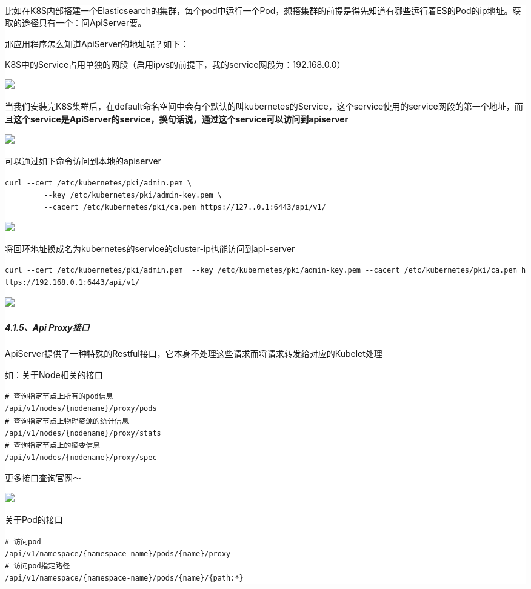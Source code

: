 比如在K8S内部搭建一个Elasticsearch的集群，每个pod中运行一个Pod，想搭集群的前提是得先知道有哪些运行着ES的Pod的ip地址。获取的途径只有一个：问ApiServer要。

那应用程序怎么知道ApiServer的地址呢？如下：

K8S中的Service占用单独的网段（启用ipvs的前提下，我的service网段为：192.168.0.0）

![](https://img2022.cnblogs.com/blog/1496926/202207/1496926-20220703222000873-2138917078.png)

当我们安装完K8S集群后，在default命名空间中会有个默认的叫kubernetes的Service，这个service使用的service网段的第一个地址，而且**这个service是ApiServer的service，换句话说，通过这个service可以访问到apiserver**

![](https://img2022.cnblogs.com/blog/1496926/202207/1496926-20220703222001823-454699525.png)

可以通过如下命令访问到本地的apiserver

    curl --cert /etc/kubernetes/pki/admin.pem \
    		 --key /etc/kubernetes/pki/admin-key.pem \
    		 --cacert /etc/kubernetes/pki/ca.pem https://127..0.1:6443/api/v1/
    

![](https://img2022.cnblogs.com/blog/1496926/202207/1496926-20220703222002791-1206988930.png)

将回环地址换成名为kubernetes的service的cluster-ip也能访问到api-server

    curl --cert /etc/kubernetes/pki/admin.pem  --key /etc/kubernetes/pki/admin-key.pem --cacert /etc/kubernetes/pki/ca.pem https://192.168.0.1:6443/api/v1/
    

![](https://img2022.cnblogs.com/blog/1496926/202207/1496926-20220703222003611-1764201126.png)

##### 4.1.5、Api Proxy接口

ApiServer提供了一种特殊的Restful接口，它本身不处理这些请求而将请求转发给对应的Kubelet处理

如：关于Node相关的接口

    # 查询指定节点上所有的pod信息
    /api/v1/nodes/{nodename}/proxy/pods
    # 查询指定节点上物理资源的统计信息
    /api/v1/nodes/{nodename}/proxy/stats
    # 查询指定节点上的摘要信息
    /api/v1/nodes/{nodename}/proxy/spec
    

更多接口查询官网～

![](https://img2022.cnblogs.com/blog/1496926/202207/1496926-20220703222004581-429803257.png)

关于Pod的接口

    # 访问pod
    /api/v1/namespace/{namespace-name}/pods/{name}/proxy
    # 访问pod指定路径
    /api/v1/namespace/{namespace-name}/pods/{name}/{path:*}
    